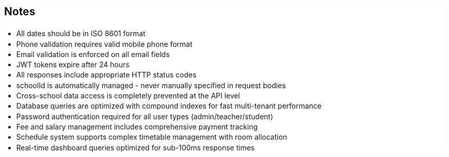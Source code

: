 ## Notes
- All dates should be in ISO 8601 format
- Phone validation requires valid mobile phone format  
- Email validation is enforced on all email fields
- JWT tokens expire after 24 hours
- All responses include appropriate HTTP status codes
- schoolId is automatically managed - never manually specified in request bodies
- Cross-school data access is completely prevented at the API level
- Database queries are optimized with compound indexes for fast multi-tenant performance
- Password authentication required for all user types (admin/teacher/student)
- Fee and salary management includes comprehensive payment tracking
- Schedule system supports complex timetable management with room allocation
- Real-time dashboard queries optimized for sub-100ms response times
